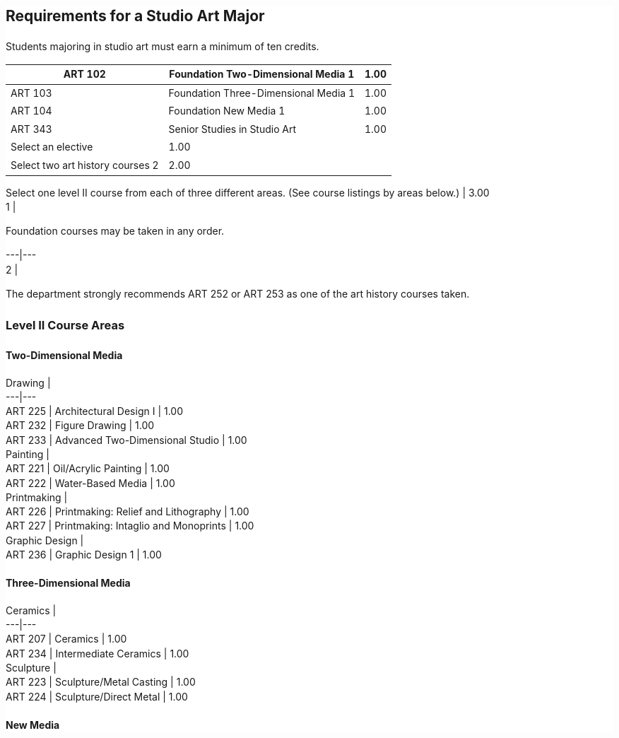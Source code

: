 ##  Requirements for a Studio Art Major

Students majoring in studio art must earn a minimum of ten credits.

ART 102  |  Foundation Two-Dimensional Media  1  |  1.00  
---|---|---  
ART 103  |  Foundation Three-Dimensional Media  1  |  1.00  
ART 104  |  Foundation New Media  1  |  1.00  
ART 343  |  Senior Studies in Studio Art  |  1.00  
Select an elective  |  1.00  
Select two art history courses  2  |  2.00  
Select one level II course from each of three different areas. (See course
listings by areas below.)  |  3.00  
1  |

Foundation courses may be taken in any order.  
  
---|---  
2  |

The department strongly recommends ART 252 or ART 253 as one of the art
history courses taken.  
  
###  Level II Course Areas

####  Two-Dimensional Media

Drawing  |  
---|---  
ART 225  |  Architectural Design I  |  1.00  
ART 232  |  Figure Drawing  |  1.00  
ART 233  |  Advanced Two-Dimensional Studio  |  1.00  
Painting  |  
ART 221  |  Oil/Acrylic Painting  |  1.00  
ART 222  |  Water-Based Media  |  1.00  
Printmaking  |  
ART 226  |  Printmaking: Relief and Lithography  |  1.00  
ART 227  |  Printmaking: Intaglio and Monoprints  |  1.00  
Graphic Design  |  
ART 236  |  Graphic Design  1  |  1.00  
  
####  Three-Dimensional Media

Ceramics  |  
---|---  
ART 207  |  Ceramics  |  1.00  
ART 234  |  Intermediate Ceramics  |  1.00  
Sculpture  |  
ART 223  |  Sculpture/Metal Casting  |  1.00  
ART 224  |  Sculpture/Direct Metal  |  1.00  
  
####  New Media
